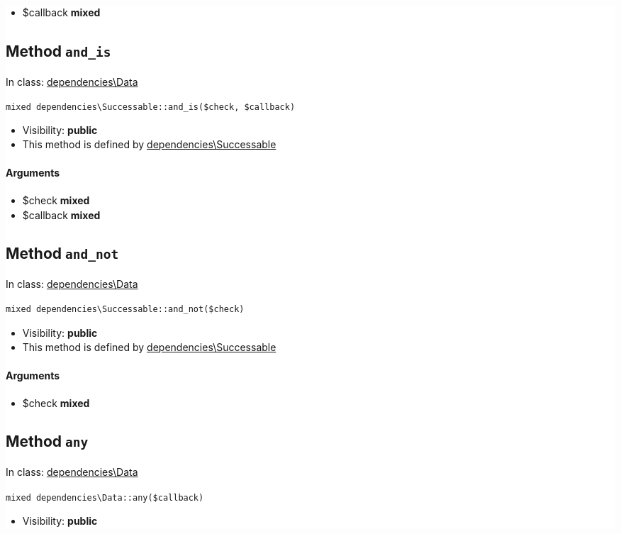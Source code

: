 * $callback **mixed**






## Method `and_is`
In class: [dependencies\Data](#top)

```
mixed dependencies\Successable::and_is($check, $callback)
```





* Visibility: **public**
* This method is defined by [dependencies\Successable](../dependencies/Successable.md)

#### Arguments

* $check **mixed**
* $callback **mixed**






## Method `and_not`
In class: [dependencies\Data](#top)

```
mixed dependencies\Successable::and_not($check)
```





* Visibility: **public**
* This method is defined by [dependencies\Successable](../dependencies/Successable.md)

#### Arguments

* $check **mixed**






## Method `any`
In class: [dependencies\Data](#top)

```
mixed dependencies\Data::any($callback)
```





* Visibility: **public**
